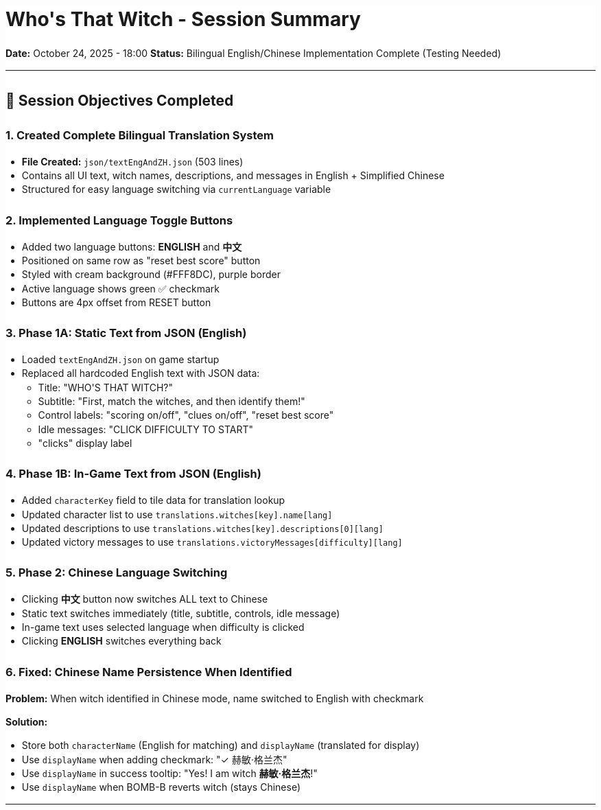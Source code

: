 # Who's That Witch - Session Summary
**Date:** October 24, 2025 - 18:00
**Status:** Bilingual English/Chinese Implementation Complete (Testing Needed)

---

## 🎯 Session Objectives Completed

### 1. Created Complete Bilingual Translation System
- **File Created:** `json/textEngAndZH.json` (503 lines)
- Contains all UI text, witch names, descriptions, and messages in English + Simplified Chinese
- Structured for easy language switching via `currentLanguage` variable

### 2. Implemented Language Toggle Buttons
- Added two language buttons: **ENGLISH** and **中文**
- Positioned on same row as "reset best score" button
- Styled with cream background (#FFF8DC), purple border
- Active language shows green ✅ checkmark
- Buttons are 4px offset from RESET button

### 3. Phase 1A: Static Text from JSON (English)
- Loaded `textEngAndZH.json` on game startup
- Replaced all hardcoded English text with JSON data:
  - Title: "WHO'S THAT WITCH?"
  - Subtitle: "First, match the witches, and then identify them!"
  - Control labels: "scoring on/off", "clues on/off", "reset best score"
  - Idle messages: "CLICK DIFFICULTY TO START"
  - "clicks" display label

### 4. Phase 1B: In-Game Text from JSON (English)
- Added `characterKey` field to tile data for translation lookup
- Updated character list to use `translations.witches[key].name[lang]`
- Updated descriptions to use `translations.witches[key].descriptions[0][lang]`
- Updated victory messages to use `translations.victoryMessages[difficulty][lang]`

### 5. Phase 2: Chinese Language Switching
- Clicking **中文** button now switches ALL text to Chinese
- Static text switches immediately (title, subtitle, controls, idle message)
- In-game text uses selected language when difficulty is clicked
- Clicking **ENGLISH** switches everything back

### 6. Fixed: Chinese Name Persistence When Identified
**Problem:** When witch identified in Chinese mode, name switched to English with checkmark

**Solution:**
- Store both `characterName` (English for matching) and `displayName` (translated for display)
- Use `displayName` when adding checkmark: "✓ 赫敏·格兰杰"
- Use `displayName` in success tooltip: "Yes! I am witch **赫敏·格兰杰**!"
- Use `displayName` when BOMB-B reverts witch (stays Chinese)

---
